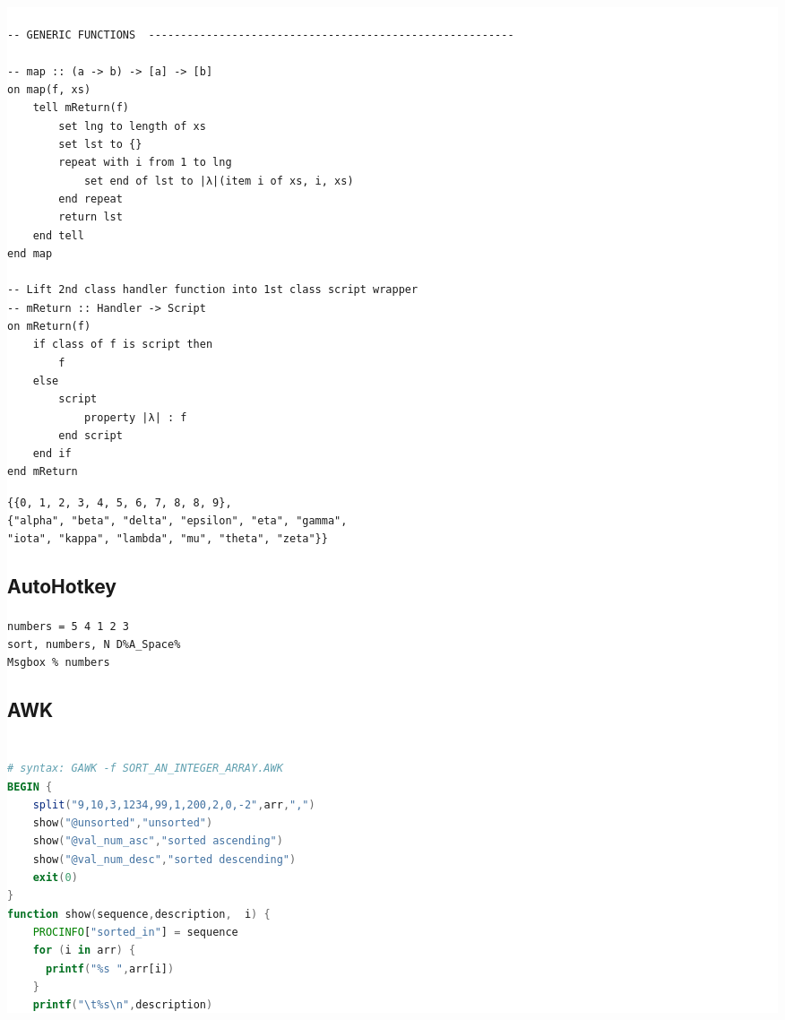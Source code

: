 ```AppleScript

-- GENERIC FUNCTIONS  ---------------------------------------------------------

-- map :: (a -> b) -> [a] -> [b]
on map(f, xs)
    tell mReturn(f)
        set lng to length of xs
        set lst to {}
        repeat with i from 1 to lng
            set end of lst to |λ|(item i of xs, i, xs)
        end repeat
        return lst
    end tell
end map

-- Lift 2nd class handler function into 1st class script wrapper
-- mReturn :: Handler -> Script
on mReturn(f)
    if class of f is script then
        f
    else
        script
            property |λ| : f
        end script
    end if
end mReturn
```

```txt
{{0, 1, 2, 3, 4, 5, 6, 7, 8, 8, 9},
{"alpha", "beta", "delta", "epsilon", "eta", "gamma",
"iota", "kappa", "lambda", "mu", "theta", "zeta"}}
```



## AutoHotkey



```AutoHotkey
numbers = 5 4 1 2 3
sort, numbers, N D%A_Space%
Msgbox % numbers
```



## AWK


```AWK

# syntax: GAWK -f SORT_AN_INTEGER_ARRAY.AWK
BEGIN {
    split("9,10,3,1234,99,1,200,2,0,-2",arr,",")
    show("@unsorted","unsorted")
    show("@val_num_asc","sorted ascending")
    show("@val_num_desc","sorted descending")
    exit(0)
}
function show(sequence,description,  i) {
    PROCINFO["sorted_in"] = sequence
    for (i in arr) {
      printf("%s ",arr[i])
    }
    printf("\t%s\n",description)
```